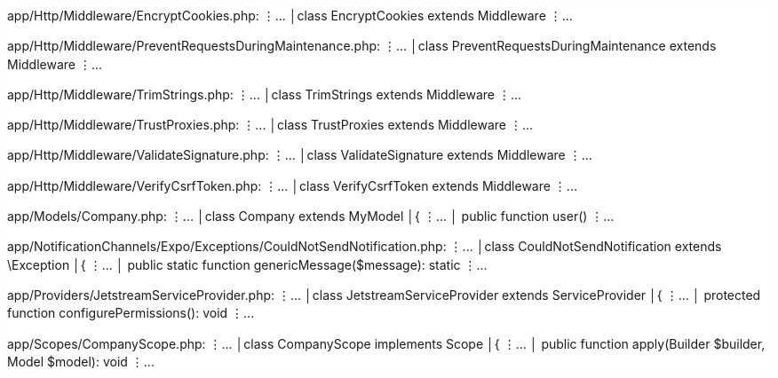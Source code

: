 app/Http/Middleware/EncryptCookies.php:
⋮...
│class EncryptCookies extends Middleware
⋮...

app/Http/Middleware/PreventRequestsDuringMaintenance.php:
⋮...
│class PreventRequestsDuringMaintenance extends Middleware
⋮...

app/Http/Middleware/TrimStrings.php:
⋮...
│class TrimStrings extends Middleware
⋮...

app/Http/Middleware/TrustProxies.php:
⋮...
│class TrustProxies extends Middleware
⋮...

app/Http/Middleware/ValidateSignature.php:
⋮...
│class ValidateSignature extends Middleware
⋮...

app/Http/Middleware/VerifyCsrfToken.php:
⋮...
│class VerifyCsrfToken extends Middleware
⋮...

app/Models/Company.php:
⋮...
│class Company extends MyModel
│{
⋮...
│    public function user()
⋮...

app/NotificationChannels/Expo/Exceptions/CouldNotSendNotification.php:
⋮...
│class CouldNotSendNotification extends \Exception
│{
⋮...
│    public static function genericMessage($message): static
⋮...

app/Providers/JetstreamServiceProvider.php:
⋮...
│class JetstreamServiceProvider extends ServiceProvider
│{
⋮...
│    protected function configurePermissions(): void
⋮...

app/Scopes/CompanyScope.php:
⋮...
│class CompanyScope implements Scope
│{
⋮...
│    public function apply(Builder $builder, Model $model): void
⋮...
